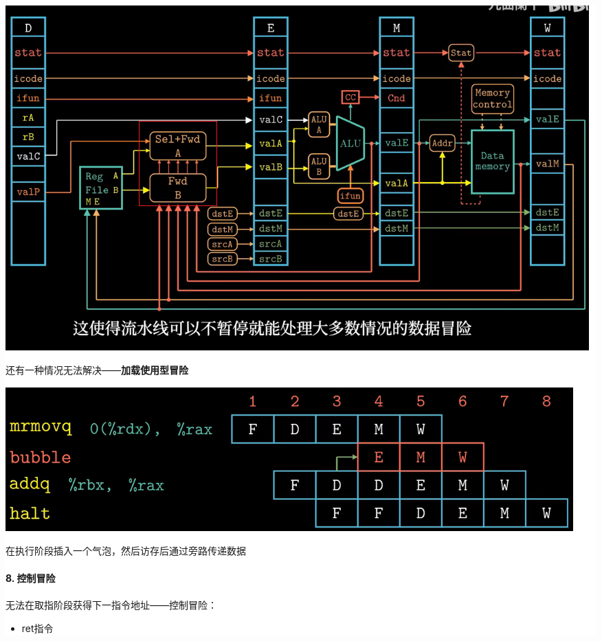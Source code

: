   ![image-20230613201121320](csapp.assets/image-20230613201121320.png)

  还有一种情况无法解决——**加载使用型冒险**

  ![image-20230613201248005](csapp.assets/image-20230613201248005.png)

  在执行阶段插入一个气泡，然后访存后通过旁路传递数据

#### 8. 控制冒险

无法在取指阶段获得下一指令地址——控制冒险：

- ret指令
